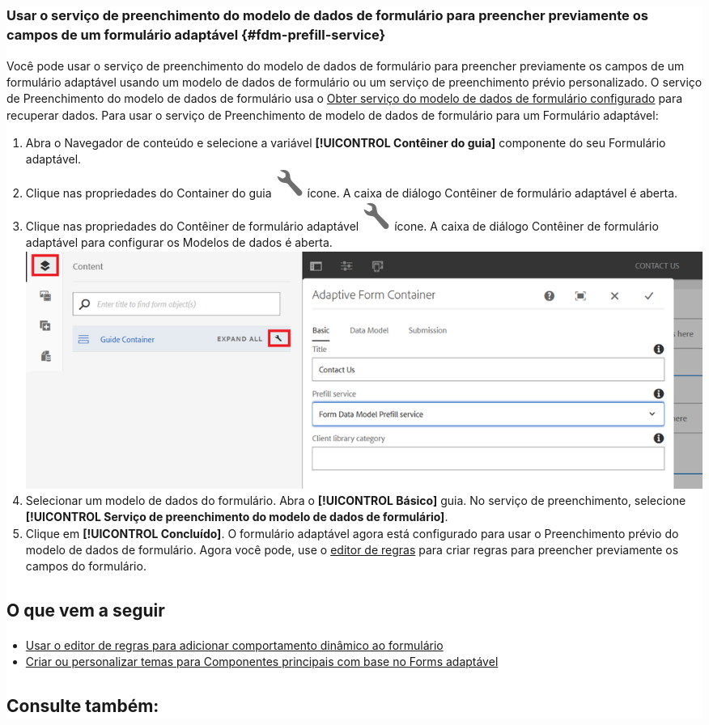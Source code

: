 ### Usar o serviço de preenchimento do modelo de dados de formulário para preencher previamente os campos de um formulário adaptável {#fdm-prefill-service}

Você pode usar o serviço de preenchimento do modelo de dados de formulário para preencher previamente os campos de um formulário adaptável usando um modelo de dados de formulário ou um serviço de preenchimento prévio personalizado. O serviço de Preenchimento do modelo de dados de formulário usa o [Obter serviço do modelo de dados de formulário configurado](work-with-form-data-model.md#add-data-model-objects-and-services-add-data-model-objects-and-services) para recuperar dados. Para usar o serviço de Preenchimento de modelo de dados de formulário para um Formulário adaptável:

1. Abra o Navegador de conteúdo e selecione a variável **[!UICONTROL Contêiner do guia]** componente do seu Formulário adaptável.
1. Clique nas propriedades do Container do guia ![Propriedades do guia](/help/forms/using/assets/configure-icon.svg) ícone. A caixa de diálogo Contêiner de formulário adaptável é aberta.
1. Clique nas propriedades do Contêiner de formulário adaptável ![Propriedades do contêiner de formulário adaptável](/help/forms/using/assets/configure-icon.svg) ícone. A caixa de diálogo Contêiner de formulário adaptável para configurar os Modelos de dados é aberta.
   ![Clique no ícone de chave inglesa para abrir a caixa de diálogo Contêiner do formulário adaptável para configurar uma página de redirecionamento ou mensagem de agradecimento](/help/forms/using/assets/adaptive-forms-container-prefill-service.png)
1. Selecionar um modelo de dados do formulário. Abra o **[!UICONTROL Básico]** guia. No serviço de preenchimento, selecione **[!UICONTROL Serviço de preenchimento do modelo de dados de formulário]**.
1. Clique em **[!UICONTROL Concluído]**. O formulário adaptável agora está configurado para usar o Preenchimento prévio do modelo de dados de formulário. Agora você pode, use o [editor de regras](rule-editor.md) para criar regras para preencher previamente os campos do formulário.



## O que vem a seguir

* [Usar o editor de regras para adicionar comportamento dinâmico ao formulário](rule-editor.md)
* [Criar ou personalizar temas para Componentes principais com base no Forms adaptável](create-or-customize-themes-for-adaptive-forms-core-components.md)


## Consulte também:
